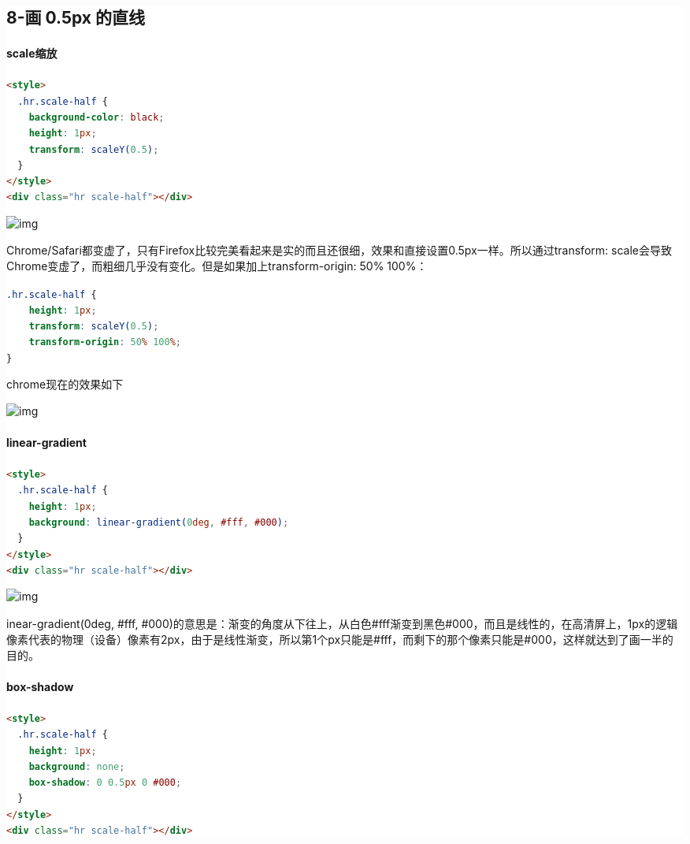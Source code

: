 ## 8-画 0.5px 的直线

#### scale缩放

```html
<style>
  .hr.scale-half {
    background-color: black;
    height: 1px;
    transform: scaleY(0.5);
  }
</style>
<div class="hr scale-half"></div>
```

![img](https://static.nowcoder.com/images/activity/2021jxy/front/images/6069926-0898781a7edaad7d.png)

Chrome/Safari都变虚了，只有Firefox比较完美看起来是实的而且还很细，效果和直接设置0.5px一样。所以通过transform: scale会导致Chrome变虚了，而粗细几乎没有变化。但是如果加上transform-origin: 50% 100%：

```css
.hr.scale-half {
    height: 1px;
    transform: scaleY(0.5);
    transform-origin: 50% 100%;
}
```

chrome现在的效果如下

![img](https://static.nowcoder.com/images/activity/2021jxy/front/images/6069926-3329a8348be4d1d4.png)



#### linear-gradient

```html
<style>
  .hr.scale-half {
    height: 1px;
    background: linear-gradient(0deg, #fff, #000);
  }
</style>
<div class="hr scale-half"></div>
```

![img](https://static.nowcoder.com/images/activity/2021jxy/front/images/645.png)

inear-gradient(0deg, #fff, #000)的意思是：渐变的角度从下往上，从白色#fff渐变到黑色#000，而且是线性的，在高清屏上，1px的逻辑像素代表的物理（设备）像素有2px，由于是线性渐变，所以第1个px只能是#fff，而剩下的那个像素只能是#000，这样就达到了画一半的目的。

#### box-shadow

```html
<style>
  .hr.scale-half {
    height: 1px;
    background: none;
    box-shadow: 0 0.5px 0 #000;
  }
</style>
<div class="hr scale-half"></div>

```
